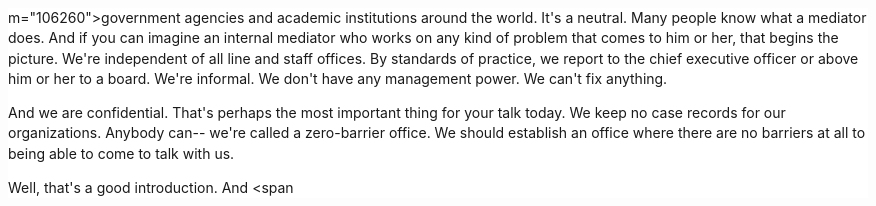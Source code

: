   m="106260">government</span> <span m="106660">agencies</span> <span
  m="107320">and</span> <span m="107420">academic</span> <span
  m="107920">institutions</span> <span m="108600">around</span> <span
  m="108870">the</span> <span m="108960">world.</span> <span
  m="110170">It's</span> <span m="111190">a</span> <span
  m="111220">neutral.</span> <span m="112300">Many</span> <span
  m="112870">people</span> <span m="113330">know</span> <span
  m="113520">what</span> <span m="113720">a</span> <span
  m="113770">mediator</span> <span m="114400">does.</span> <span
  m="114880">And</span> <span m="115200">if</span> <span m="115300">you</span>
  <span m="115440">can</span> <span m="115600">imagine</span> <span
  m="116240">an</span> <span m="116580">internal</span> <span
  m="117610">mediator</span> <span m="118780">who</span> <span
  m="119470">works</span> <span m="119990">on</span> <span m="120210">any</span>
  <span m="120510">kind</span> <span m="120710">of</span> <span
  m="120790">problem</span> <span m="121240">that</span> <span
  m="121380">comes</span> <span m="121690">to</span> <span m="121790">him</span>
  <span m="122030">or</span> <span m="122110">her,</span> <span
  m="122860">that</span> <span m="123740">begins</span> <span
  m="124420">the</span> <span m="124500">picture.</span> <span
  m="125410">We're</span> <span m="125930">independent</span> <span
  m="126960">of</span> <span m="127260">all</span> <span m="127580">line</span>
  <span m="127840">and</span> <span m="127930">staff</span> <span
  m="128340">offices.</span> <span m="129479">By</span> <span
  m="130550">standards</span> <span m="131090">of</span> <span
  m="131180">practice,</span> <span m="131710">we</span> <span
  m="131860">report</span> <span m="132370">to</span> <span
  m="132530">the</span> <span m="132660">chief</span> <span
  m="132880">executive</span> <span m="133420">officer</span> <span
  m="133950">or</span> <span m="134170">above</span> <span m="134500">him</span>
  <span m="134690">or</span> <span m="134800">her</span> <span
  m="135020">to</span> <span m="135220">a</span> <span m="135280">board.</span>
  <span m="136320">We're</span> <span m="137060">informal.</span> <span
  m="137960">We</span> <span m="138190">don't</span> <span
  m="138440">have</span> <span m="138600">any</span> <span
  m="138730">management</span> <span m="139340">power.</span> <span
  m="139720">We</span> <span m="139950">can't</span> <span m="140240">fix</span>
  <span m="140660">anything.</span></p><p><span m="142500">And</span> <span
  m="143300">we</span> <span m="144010">are</span> <span
  m="144940">confidential.</span> <span m="146510">That's</span> <span
  m="147220">perhaps</span> <span m="147810">the</span> <span
  m="147890">most</span> <span m="148130">important</span> <span
  m="148490">thing</span> <span m="148700">for</span> <span
  m="150020">your</span> <span m="150940">talk</span> <span
  m="151240">today.</span> <span m="152060">We</span> <span
  m="152400">keep</span> <span m="152660">no</span> <span m="152990">case</span>
  <span m="153350">records</span> <span m="154160">for</span> <span
  m="154770">our</span> <span m="155050">organizations.</span> <span
  m="156150">Anybody</span> <span m="156690">can--</span> <span
  m="156950">we're</span> <span m="157220">called</span> <span
  m="157510">a</span> <span m="157550">zero-barrier</span> <span
  m="159430">office.</span> <span m="160330">We</span> <span
  m="160860">should</span> <span m="161070">establish</span> <span
  m="161610">an</span> <span m="161710">office</span> <span
  m="162150">where</span> <span m="162310">there</span> <span
  m="162550">are</span> <span m="162590">no</span> <span
  m="162810">barriers</span> <span m="163390">at</span> <span
  m="163490">all</span> <span m="164250">to</span> <span m="164980">being</span>
  <span m="165250">able</span> <span m="165540">to</span> <span
  m="165690">come</span> <span m="166250">to</span> <span m="166490">talk</span>
  <span m="166770">with</span> <span m="166850">us.</span></p><p><span
  m="168490">Well,</span> <span m="168680">that's</span> <span
  m="168900">a</span> <span m="168950">good</span> <span
  m="169240">introduction.</span> <span m="170150">And</span> <span